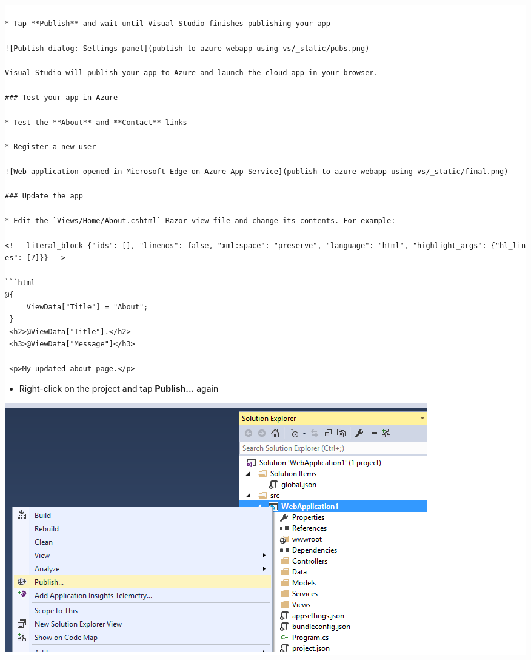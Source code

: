   ```

* Tap **Publish** and wait until Visual Studio finishes publishing your app

![Publish dialog: Settings panel](publish-to-azure-webapp-using-vs/_static/pubs.png)

Visual Studio will publish your app to Azure and launch the cloud app in your browser.

### Test your app in Azure

* Test the **About** and **Contact** links

* Register a new user

![Web application opened in Microsoft Edge on Azure App Service](publish-to-azure-webapp-using-vs/_static/final.png)

### Update the app

* Edit the `Views/Home/About.cshtml` Razor view file and change its contents. For example:

<!-- literal_block {"ids": [], "linenos": false, "xml:space": "preserve", "language": "html", "highlight_args": {"hl_lines": [7]}} -->

```html
@{
       ViewData["Title"] = "About";
   }
   <h2>@ViewData["Title"].</h2>
   <h3>@ViewData["Message"]</h3>

   <p>My updated about page.</p>
   ```

* Right-click on the project and tap **Publish...** again

![Contextual menu open with Publish link highlighted](publish-to-azure-webapp-using-vs/_static/pub.png)
